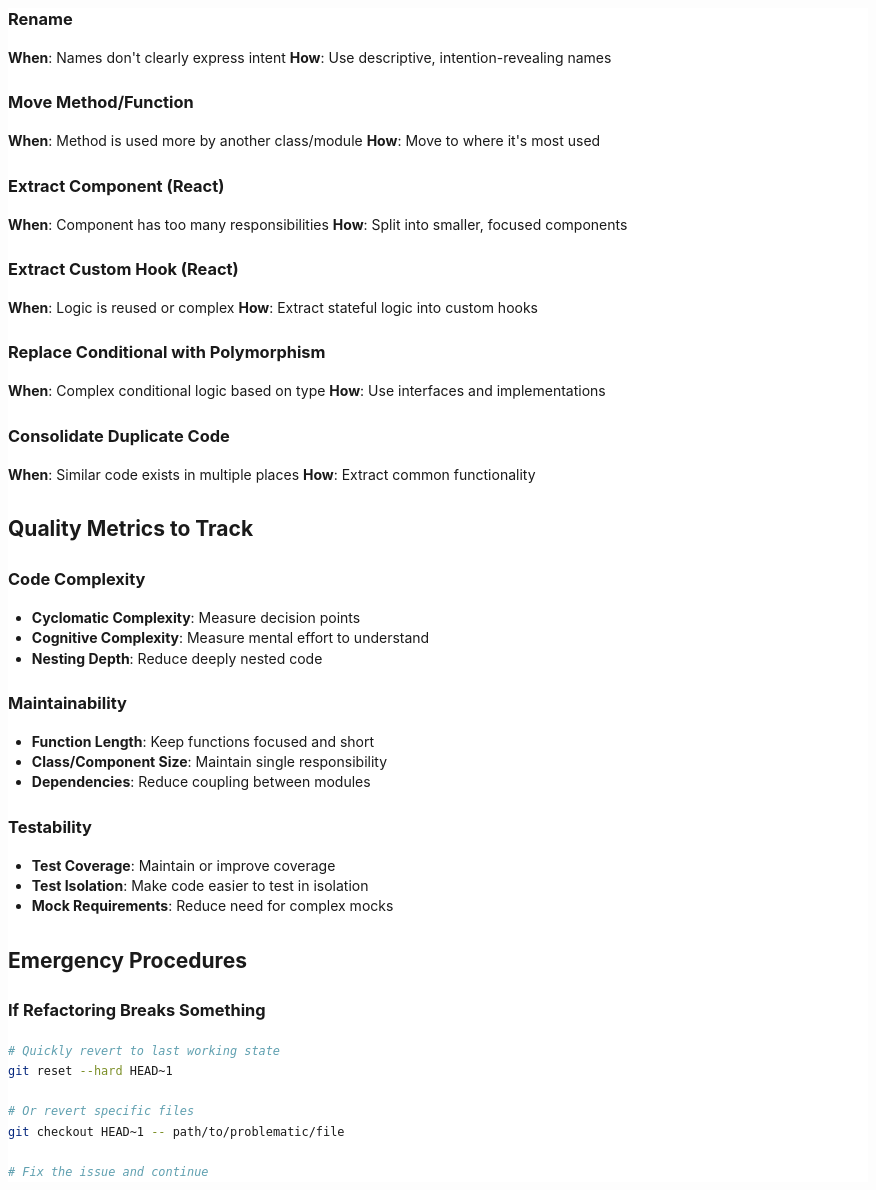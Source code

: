 ### Rename
**When**: Names don't clearly express intent
**How**: Use descriptive, intention-revealing names

### Move Method/Function
**When**: Method is used more by another class/module
**How**: Move to where it's most used

### Extract Component (React)
**When**: Component has too many responsibilities
**How**: Split into smaller, focused components

### Extract Custom Hook (React)
**When**: Logic is reused or complex
**How**: Extract stateful logic into custom hooks

### Replace Conditional with Polymorphism
**When**: Complex conditional logic based on type
**How**: Use interfaces and implementations

### Consolidate Duplicate Code
**When**: Similar code exists in multiple places
**How**: Extract common functionality

## Quality Metrics to Track

### Code Complexity
- **Cyclomatic Complexity**: Measure decision points
- **Cognitive Complexity**: Measure mental effort to understand
- **Nesting Depth**: Reduce deeply nested code

### Maintainability
- **Function Length**: Keep functions focused and short
- **Class/Component Size**: Maintain single responsibility
- **Dependencies**: Reduce coupling between modules

### Testability
- **Test Coverage**: Maintain or improve coverage
- **Test Isolation**: Make code easier to test in isolation
- **Mock Requirements**: Reduce need for complex mocks

## Emergency Procedures

### If Refactoring Breaks Something
```bash
# Quickly revert to last working state
git reset --hard HEAD~1

# Or revert specific files
git checkout HEAD~1 -- path/to/problematic/file

# Fix the issue and continue
```
